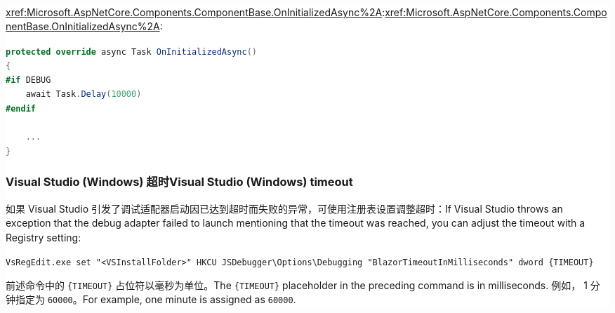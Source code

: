 <span data-ttu-id="06cdf-320"><xref:Microsoft.AspNetCore.Components.ComponentBase.OnInitializedAsync%2A>:</span><span class="sxs-lookup"><span data-stu-id="06cdf-320"><xref:Microsoft.AspNetCore.Components.ComponentBase.OnInitializedAsync%2A>:</span></span>

```csharp
protected override async Task OnInitializedAsync()
{
#if DEBUG
    await Task.Delay(10000)
#endif

    ...
}
```

### <a name="visual-studio-windows-timeout"></a><span data-ttu-id="06cdf-321">Visual Studio (Windows) 超时</span><span class="sxs-lookup"><span data-stu-id="06cdf-321">Visual Studio (Windows) timeout</span></span>

<span data-ttu-id="06cdf-322">如果 Visual Studio 引发了调试适配器启动因已达到超时而失败的异常，可使用注册表设置调整超时：</span><span class="sxs-lookup"><span data-stu-id="06cdf-322">If Visual Studio throws an exception that the debug adapter failed to launch mentioning that the timeout was reached, you can adjust the timeout with a Registry setting:</span></span>

```console
VsRegEdit.exe set "<VSInstallFolder>" HKCU JSDebugger\Options\Debugging "BlazorTimeoutInMilliseconds" dword {TIMEOUT}
```

<span data-ttu-id="06cdf-323">前述命令中的 `{TIMEOUT}` 占位符以毫秒为单位。</span><span class="sxs-lookup"><span data-stu-id="06cdf-323">The `{TIMEOUT}` placeholder in the preceding command is in milliseconds.</span></span> <span data-ttu-id="06cdf-324">例如， 1 分钟指定为 `60000`。</span><span class="sxs-lookup"><span data-stu-id="06cdf-324">For example, one minute is assigned as `60000`.</span></span>
